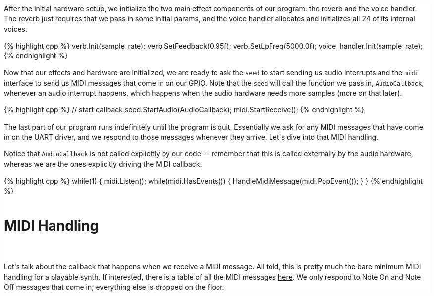 After the initial hardware setup, we initialize the two main effect components of our program: the reverb and the voice handler.
The reverb just requires that we pass in some initial params, and the voice handler allocates and initializes all 24 of its 
internal voices.

{% highlight cpp %}
verb.Init(sample_rate);
verb.SetFeedback(0.95f);
verb.SetLpFreq(5000.0f);
voice_handler.Init(sample_rate);
{% endhighlight %}

Now that our effects and hardware are initialized, we are ready to ask the `seed` to start sending us audio interrupts and the `midi`
interface to send us MIDI messages that come in on our GPIO. Note that the `seed` will call the function we pass in, `AudioCallback`,
whenever an audio interrupt happens, which happens when the audio hardware needs more samples (more on that later).

{% highlight cpp %}
// start callback
seed.StartAudio(AudioCallback);
midi.StartReceive();
{% endhighlight %}

The last part of our program runs indefinitely until the program is quit. Essentially we ask for any MIDI messages
that have come in on the UART driver, and we respond to those messages whenever they arrive. Let's dive into that MIDI handling.

Notice that `AudioCallback` is not called explicitly by our code -- remember that this is called externally by the audio hardware,
whereas we are the ones explicitly driving the MIDI callback.

{% highlight cpp %}
while(1) 
{
    midi.Listen();
    while(midi.HasEvents())
    {
        HandleMidiMessage(midi.PopEvent());
    }
}
{% endhighlight %}

# MIDI Handling
<br>

Let's talk about the callback that happens when we receive a MIDI message. All told, this is pretty much the bare minimum MIDI handling for
a playable synth. If interested, there is a table of all the MIDI messages [here](https://www.midi.org/specifications-old/item/table-1-summary-of-midi-message).
We only respond to Note On and Note Off messages that come in; everything else is dropped on the floor.
